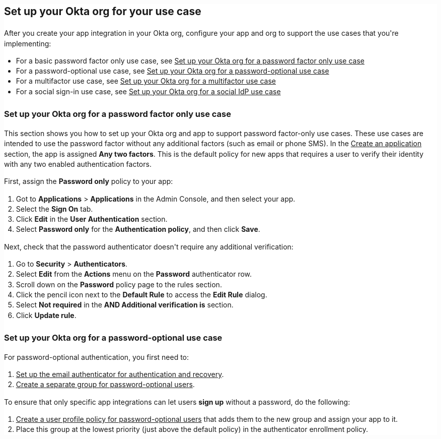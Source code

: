 ## Set up your Okta org for your use case

After you create your app integration in your Okta org, configure your app and org to support the use cases that you're implementing:

* For a basic password factor only use case, see [Set up your Okta org for a password factor only use case](#set-up-your-okta-org-for-a-password-factor-only-use-case)
* For a password-optional use case, see [Set up your Okta org for a password-optional use case](#set-up-your-okta-org-for-a-password-optional-use-case)
* For a multifactor use case, see [Set up your Okta org for a multifactor use case](#set-up-your-okta-org-for-a-multifactor-use-case)
* For a social sign-in use case, see [Set up your Okta org for a social IdP use case](#set-up-your-okta-org-for-a-social-idp-use-case)

### Set up your Okta org for a password factor only use case

This section shows you how to set up your Okta org and app to support password factor-only use cases. These use cases are intended to use the password factor without any additional factors (such as email or phone SMS). In the [Create an application](#create-an-application) section, the app is assigned **Any two factors**. This is the default policy for new apps that requires a user to verify their identity with any two enabled authentication factors.

First, assign the **Password only** policy to your app:

1. Got to **Applications** > **Applications** in the Admin Console, and then select your app.
1. Select the **Sign On** tab.
1. Click **Edit** in the **User Authentication** section.
1. Select **Password only** for the **Authentication policy**, and then click **Save**.

Next, check that the password authenticator doesn't require any additional verification:

1. Go to **Security** > **Authenticators**.
1. Select **Edit** from the **Actions** menu on the **Password** authenticator row.
1. Scroll down on the **Password** policy page to the rules section.
1. Click the pencil icon next to the **Default Rule** to access the **Edit Rule** dialog.
1. Select **Not required** in the **AND Additional verification is** section.
1. Click **Update rule**.

### Set up your Okta org for a password-optional use case

For password-optional authentication, you first need to:

1. [Set up the email authenticator for authentication and recovery](#set-up-the-email-authenticator).
2. [Create a separate group for password-optional users](#create-a-group-for-password-optional-users).

To ensure that only specific app integrations can let users **sign up** without a password, do the following:

1. [Create a user profile policy for password-optional users](#create-a-user-profile-policy-for-password-optional-users) that adds them to the new group and assign your app to it.
2. Place this group at the lowest priority (just above the default policy) in the authenticator enrollment policy.
